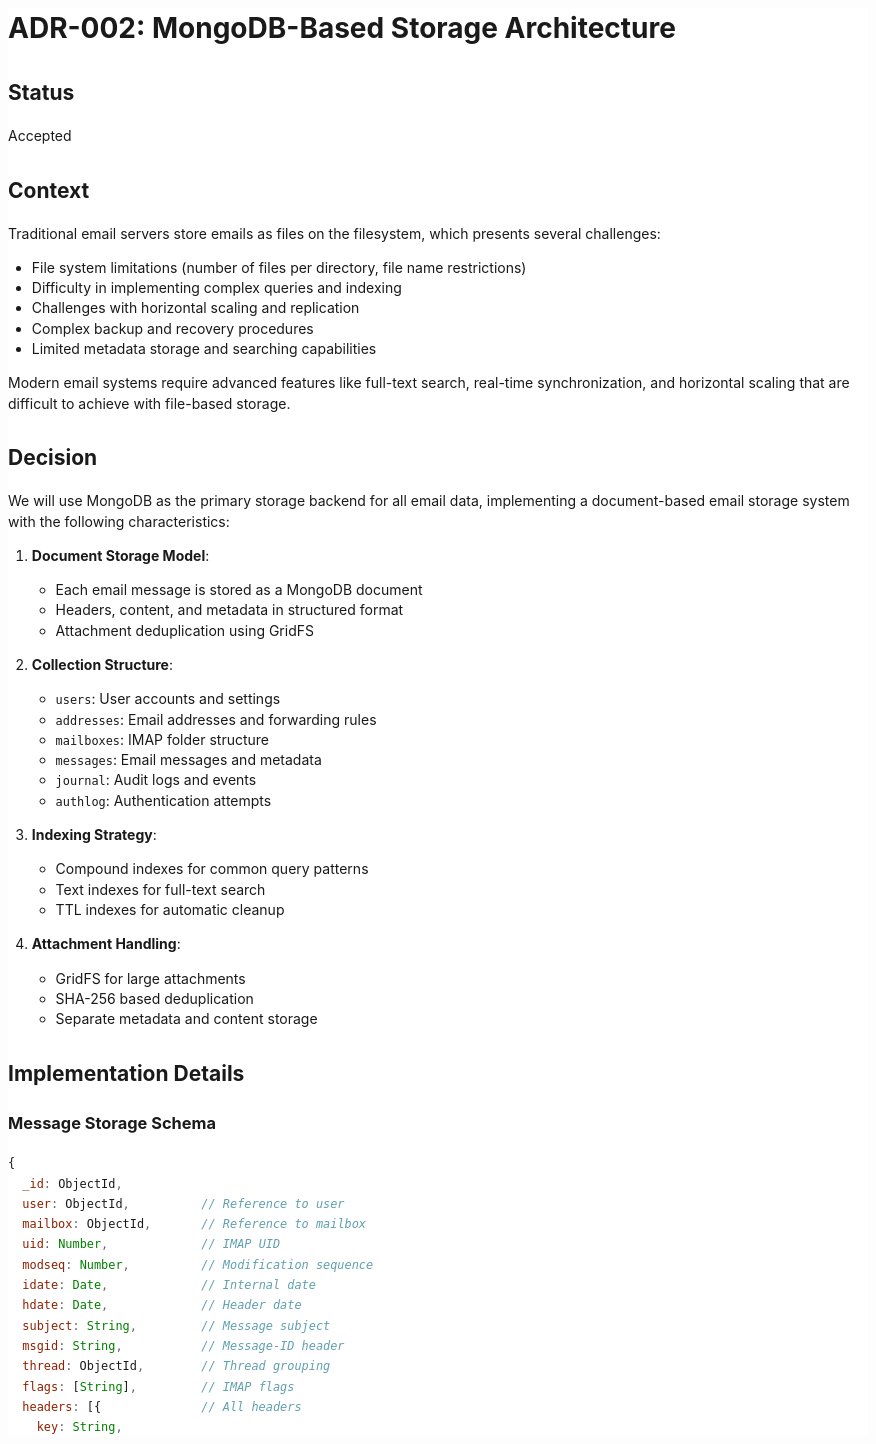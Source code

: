 # ADR-002: MongoDB-Based Storage Architecture

## Status
Accepted

## Context
Traditional email servers store emails as files on the filesystem, which presents several challenges:
- File system limitations (number of files per directory, file name restrictions)
- Difficulty in implementing complex queries and indexing
- Challenges with horizontal scaling and replication
- Complex backup and recovery procedures
- Limited metadata storage and searching capabilities

Modern email systems require advanced features like full-text search, real-time synchronization, and horizontal scaling that are difficult to achieve with file-based storage.

## Decision
We will use MongoDB as the primary storage backend for all email data, implementing a document-based email storage system with the following characteristics:

1. **Document Storage Model**:
   - Each email message is stored as a MongoDB document
   - Headers, content, and metadata in structured format
   - Attachment deduplication using GridFS

2. **Collection Structure**:
   - `users`: User accounts and settings
   - `addresses`: Email addresses and forwarding rules
   - `mailboxes`: IMAP folder structure
   - `messages`: Email messages and metadata
   - `journal`: Audit logs and events
   - `authlog`: Authentication attempts

3. **Indexing Strategy**:
   - Compound indexes for common query patterns
   - Text indexes for full-text search
   - TTL indexes for automatic cleanup

4. **Attachment Handling**:
   - GridFS for large attachments
   - SHA-256 based deduplication
   - Separate metadata and content storage

## Implementation Details

### Message Storage Schema
```javascript
{
  _id: ObjectId,
  user: ObjectId,          // Reference to user
  mailbox: ObjectId,       // Reference to mailbox
  uid: Number,             // IMAP UID
  modseq: Number,          // Modification sequence
  idate: Date,             // Internal date
  hdate: Date,             // Header date
  subject: String,         // Message subject
  msgid: String,           // Message-ID header
  thread: ObjectId,        // Thread grouping
  flags: [String],         // IMAP flags
  headers: [{              // All headers
    key: String,
```
